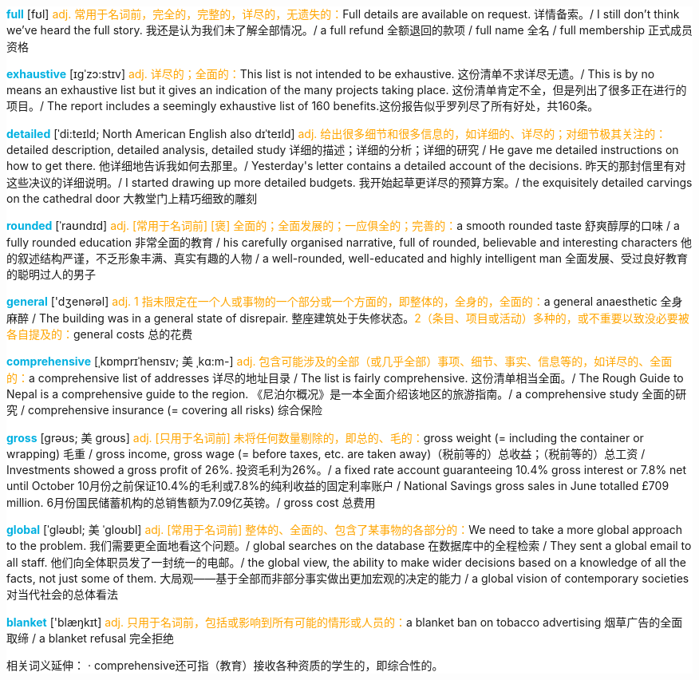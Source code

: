 <font color="sky blue">**full**</font> [fʊl] 
<font color="orange">adj. 常用于名词前，完全的，完整的，详尽的，无遗失的：</font>Full details are available on request. 详情备索。/ I still don’t think we’ve heard the full story. 我还是认为我们未了解全部情况。/ a full refund 全额退回的款项 / full name 全名 / full membership 正式成员资格
           
<font color="sky blue">**exhaustive**</font> [ɪgˈzɔ:stɪv]
<font color="orange">adj. 详尽的；全面的：</font>This list is not intended to be exhaustive. 这份清单不求详尽无遗。/ This is by no means an exhaustive list but it gives an indication of the many projects taking place. 这份清单肯定不全，但是列出了很多正在进行的项目。/ The report includes a seemingly exhaustive list of 160 benefits.这份报告似乎罗列尽了所有好处，共160条。
           
<font color="sky blue">**detailed**</font> [ˈdi:teɪld; North American English also dɪˈteɪld]
<font color="orange">adj. 给出很多细节和很多信息的，如详细的、详尽的；对细节极其关注的：</font>detailed description, detailed analysis, detailed study 详细的描述；详细的分析；详细的研究 / He gave me detailed instructions on how to get there. 他详细地告诉我如何去那里。/ Yesterday's letter contains a detailed account of the decisions. 昨天的那封信里有对这些决议的详细说明。/ I started drawing up more detailed budgets. 我开始起草更详尽的预算方案。/ the exquisitely detailed carvings on the cathedral door 大教堂门上精巧细致的雕刻

<font color="sky blue">**rounded**</font> [ˈraʊndɪd]
<font color="orange">adj. [常用于名词前] [褒] 全面的；全面发展的；一应俱全的；完善的：</font>a smooth rounded taste 舒爽醇厚的口味 / a fully rounded education 非常全面的教育 / his carefully organised narrative, full of rounded, believable and interesting characters 他的叙述结构严谨，不乏形象丰满、真实有趣的人物 / a well-rounded, well-educated and highly intelligent man 全面发展、受过良好教育的聪明过人的男子
 
<font color="sky blue">**general**</font> ['dӡenərəl] 
<font color="orange">adj. 1 指未限定在一个人或事物的一个部分或一个方面的，即整体的，全身的，全面的：</font>a general anaesthetic 全身麻醉 / The building was in a general state of disrepair. 整座建筑处于失修状态。<font color="orange">2（条目、项目或活动）多种的，或不重要以致没必要被各自提及的：</font>general costs 总的花费
           
<font color="sky blue">**comprehensive**</font> [ˌkɒmprɪˈhensɪv; 美 ˌkɑ:m-]
<font color="orange">adj. 包含可能涉及的全部（或几乎全部）事项、细节、事实、信息等的，如详尽的、全面的：</font>a comprehensive list of addresses 详尽的地址目录 / The list is fairly comprehensive. 这份清单相当全面。/ The Rough Guide to Nepal is a comprehensive guide to the region. 《尼泊尔概况》是一本全面介绍该地区的旅游指南。/ a comprehensive study 全面的研究 / comprehensive insurance (= covering all risks) 综合保险           

<font color="sky blue">**gross**</font> [grəʊs; 美 groʊs]
<font color="orange">adj. [只用于名词前] 未将任何数量剔除的，即总的、毛的：</font>gross weight (= including the container or wrapping) 毛重 / gross income, gross wage (= before taxes, etc. are taken away)（税前等的）总收益；（税前等的）总工资 / Investments showed a gross profit of 26%. 投资毛利为26%。/ a fixed rate account guaranteeing 10.4% gross interest or 7.8% net until October 10月份之前保证10.4%的毛利或7.8%的纯利收益的固定利率账户 / National Savings gross sales in June totalled £709 million. 6月份国民储蓄机构的总销售额为7.09亿英镑。/ gross cost 总费用
           
<font color="sky blue">**global**</font> [ˈgləʊbl; 美 ˈgloʊbl]
<font color="orange">adj. [常用于名词前] 整体的、全面的、包含了某事物的各部分的：</font>We need to take a more global approach to the problem. 我们需要更全面地看这个问题。/ global searches on the database 在数据库中的全程检索 / They sent a global email to all staff. 他们向全体职员发了一封统一的电邮。/ the global view, the ability to make wider decisions based on a knowledge of all the facts, not just some of them. 大局观——基于全部而非部分事实做出更加宏观的决定的能力 / a global vision of contemporary societies 对当代社会的总体看法

<font color="sky blue">**blanket**</font> ['blæŋkɪt] 
<font color="orange">adj. 只用于名词前，包括或影响到所有可能的情形或人员的：</font>a blanket ban on tobacco advertising 烟草广告的全面取缔 / a blanket refusal 完全拒绝
           
相关词义延伸：
· comprehensive还可指（教育）接收各种资质的学生的，即综合性的。
